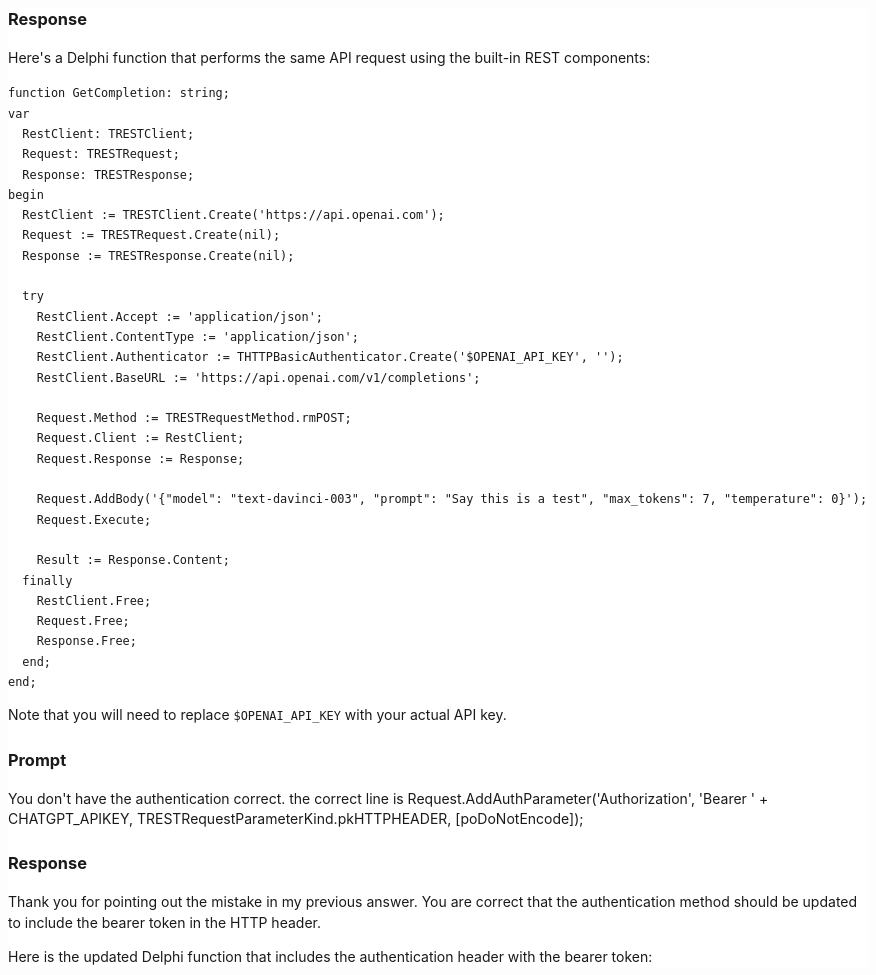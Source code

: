 ### Response

Here's a Delphi function that performs the same API request using the built-in REST components:

```delphi
function GetCompletion: string;
var
  RestClient: TRESTClient;
  Request: TRESTRequest;
  Response: TRESTResponse;
begin
  RestClient := TRESTClient.Create('https://api.openai.com');
  Request := TRESTRequest.Create(nil);
  Response := TRESTResponse.Create(nil);

  try
    RestClient.Accept := 'application/json';
    RestClient.ContentType := 'application/json';
    RestClient.Authenticator := THTTPBasicAuthenticator.Create('$OPENAI_API_KEY', '');
    RestClient.BaseURL := 'https://api.openai.com/v1/completions';

    Request.Method := TRESTRequestMethod.rmPOST;
    Request.Client := RestClient;
    Request.Response := Response;

    Request.AddBody('{"model": "text-davinci-003", "prompt": "Say this is a test", "max_tokens": 7, "temperature": 0}');
    Request.Execute;

    Result := Response.Content;
  finally
    RestClient.Free;
    Request.Free;
    Response.Free;
  end;
end;
```

Note that you will need to replace `$OPENAI_API_KEY` with your actual API key.

### Prompt

You don't have the authentication correct. the correct line is 
    Request.AddAuthParameter('Authorization', 'Bearer ' + CHATGPT_APIKEY, TRESTRequestParameterKind.pkHTTPHEADER, [poDoNotEncode]);
	
### Response

Thank you for pointing out the mistake in my previous answer. You are correct that the authentication method should be updated to include the bearer token in the HTTP header.

Here is the updated Delphi function that includes the authentication header with the bearer token:
